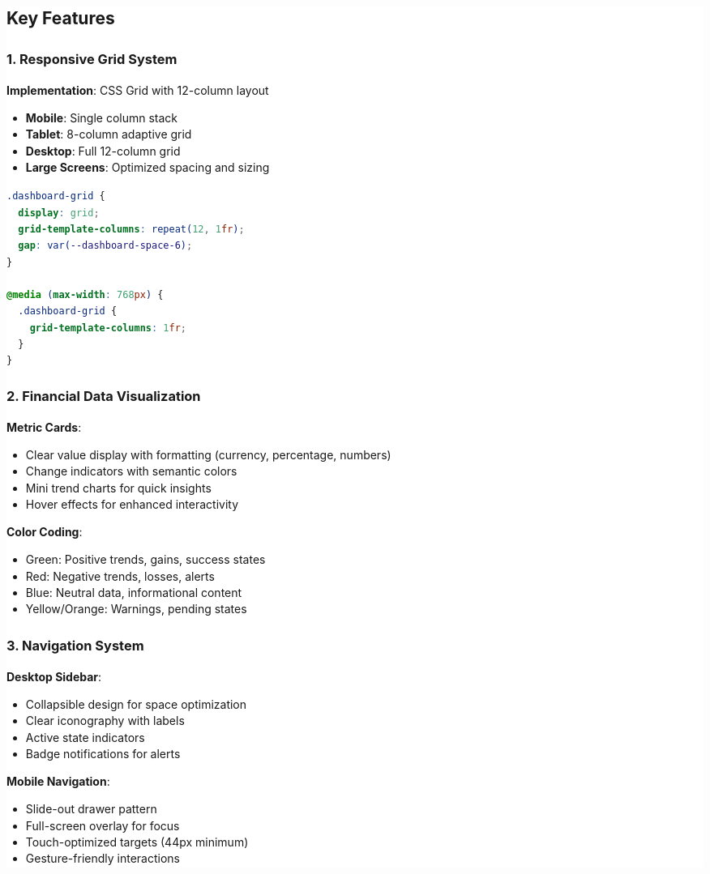 ## Key Features

### 1. Responsive Grid System

**Implementation**: CSS Grid with 12-column layout

- **Mobile**: Single column stack
- **Tablet**: 8-column adaptive grid
- **Desktop**: Full 12-column grid
- **Large Screens**: Optimized spacing and sizing

```css
.dashboard-grid {
  display: grid;
  grid-template-columns: repeat(12, 1fr);
  gap: var(--dashboard-space-6);
}

@media (max-width: 768px) {
  .dashboard-grid {
    grid-template-columns: 1fr;
  }
}
```

### 2. Financial Data Visualization

**Metric Cards**:

- Clear value display with formatting (currency, percentage, numbers)
- Change indicators with semantic colors
- Mini trend charts for quick insights
- Hover effects for enhanced interactivity

**Color Coding**:

- Green: Positive trends, gains, success states
- Red: Negative trends, losses, alerts
- Blue: Neutral data, informational content
- Yellow/Orange: Warnings, pending states

### 3. Navigation System

**Desktop Sidebar**:

- Collapsible design for space optimization
- Clear iconography with labels
- Active state indicators
- Badge notifications for alerts

**Mobile Navigation**:

- Slide-out drawer pattern
- Full-screen overlay for focus
- Touch-optimized targets (44px minimum)
- Gesture-friendly interactions
